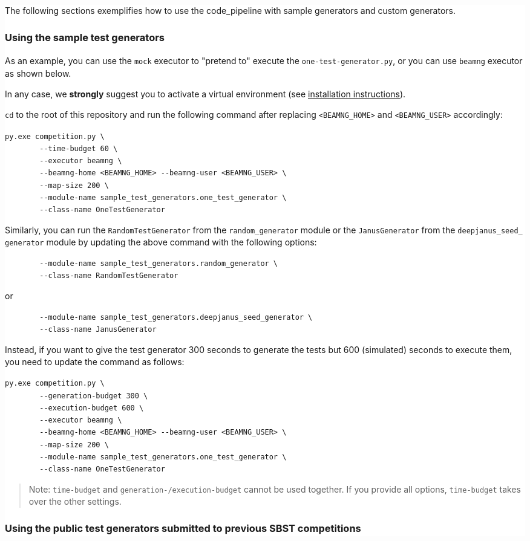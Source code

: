 The following sections exemplifies how to use the code_pipeline with sample generators and custom generators.

### Using the sample test generators

As an example, you can use the `mock` executor to "pretend to" execute the `one-test-generator.py`, or you can use `beamng` executor as shown below. 

In any case, we **strongly** suggest you to activate a virtual environment (see [installation instructions](./INSTALL.md)). 

`cd` to the root of this repository and run the following command after replacing `<BEAMNG_HOME>` and `<BEAMNG_USER>` accordingly:

``` 
py.exe competition.py \
        --time-budget 60 \
        --executor beamng \
        --beamng-home <BEAMNG_HOME> --beamng-user <BEAMNG_USER> \
        --map-size 200 \
        --module-name sample_test_generators.one_test_generator \
        --class-name OneTestGenerator
```

Similarly, you can run the `RandomTestGenerator` from the `random_generator` module or the `JanusGenerator` from the `deepjanus_seed_generator` module by updating the above command with the following options:

```
        --module-name sample_test_generators.random_generator \
        --class-name RandomTestGenerator
```
or 

```
        --module-name sample_test_generators.deepjanus_seed_generator \
        --class-name JanusGenerator
```

Instead, if you want to give the test generator 300 seconds to generate the tests but 600 (simulated) seconds to execute them, you need to update the command as follows:

``` 
py.exe competition.py \
        --generation-budget 300 \
        --execution-budget 600 \
        --executor beamng \
        --beamng-home <BEAMNG_HOME> --beamng-user <BEAMNG_USER> \
        --map-size 200 \
        --module-name sample_test_generators.one_test_generator \
        --class-name OneTestGenerator
```

> Note: `time-budget` and `generation-/execution-budget` cannot be used together. If you provide all options, `time-budget` takes over the other settings.

### Using the public test generators submitted to previous SBST competitions
